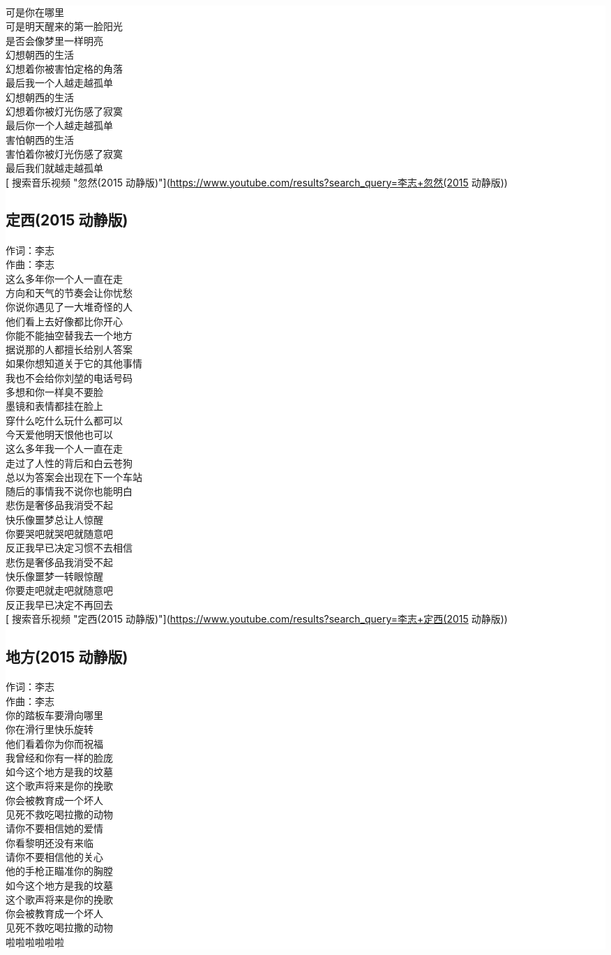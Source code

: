 可是你在哪里    
可是明天醒来的第一脸阳光    
是否会像梦里一样明亮    
幻想朝西的生活    
幻想着你被害怕定格的角落    
最后我一个人越走越孤单    
幻想朝西的生活    
幻想着你被灯光伤感了寂寞    
最后你一个人越走越孤单    
害怕朝西的生活    
害怕着你被灯光伤感了寂寞    
最后我们就越走越孤单    
[ 搜索音乐视频 "忽然(2015 动静版)"](https://www.youtube.com/results?search_query=李志+忽然(2015 动静版))    
## 定西(2015 动静版)    
作词：李志    
作曲：李志    
这么多年你一个人一直在走    
方向和天气的节奏会让你忧愁    
你说你遇见了一大堆奇怪的人    
他们看上去好像都比你开心    
你能不能抽空替我去一个地方    
据说那的人都擅长给别人答案    
如果你想知道关于它的其他事情    
我也不会给你刘堃的电话号码    
多想和你一样臭不要脸    
墨镜和表情都挂在脸上    
穿什么吃什么玩什么都可以    
今天爱他明天恨他也可以    
这么多年我一个人一直在走    
走过了人性的背后和白云苍狗    
总以为答案会出现在下一个车站    
随后的事情我不说你也能明白    
悲伤是奢侈品我消受不起    
快乐像噩梦总让人惊醒    
你要哭吧就哭吧就随意吧    
反正我早已决定习惯不去相信    
悲伤是奢侈品我消受不起    
快乐像噩梦一转眼惊醒    
你要走吧就走吧就随意吧    
反正我早已决定不再回去    
[ 搜索音乐视频 "定西(2015 动静版)"](https://www.youtube.com/results?search_query=李志+定西(2015 动静版))    
## 地方(2015 动静版)    
作词：李志    
作曲：李志    
你的踏板车要滑向哪里    
你在滑行里快乐旋转    
他们看着你为你而祝福    
我曾经和你有一样的脸庞    
如今这个地方是我的坟墓    
这个歌声将来是你的挽歌    
你会被教育成一个坏人    
见死不救吃喝拉撒的动物    
请你不要相信她的爱情    
你看黎明还没有来临    
请你不要相信他的关心    
他的手枪正瞄准你的胸膛    
如今这个地方是我的坟墓    
这个歌声将来是你的挽歌    
你会被教育成一个坏人    
见死不救吃喝拉撒的动物    
啦啦啦啦啦啦    